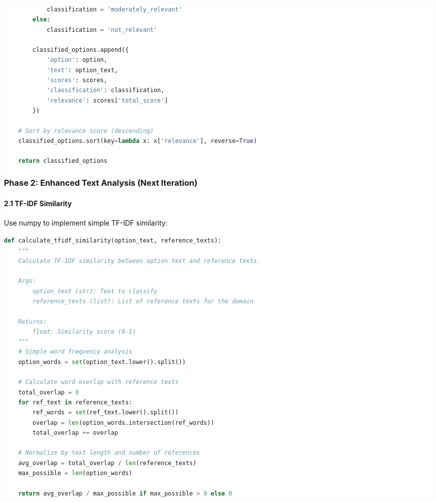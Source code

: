 ```python
            classification = 'moderately_relevant'
        else:
            classification = 'not_relevant'
        
        classified_options.append({
            'option': option,
            'text': option_text,
            'scores': scores,
            'classification': classification,
            'relevance': scores['total_score']
        })
    
    # Sort by relevance score (descending)
    classified_options.sort(key=lambda x: x['relevance'], reverse=True)
    
    return classified_options
```

### Phase 2: Enhanced Text Analysis (Next Iteration)

#### 2.1 TF-IDF Similarity

Use numpy to implement simple TF-IDF similarity:

```python
def calculate_tfidf_similarity(option_text, reference_texts):
    """
    Calculate TF-IDF similarity between option text and reference texts.
    
    Args:
        option_text (str): Text to classify
        reference_texts (list): List of reference texts for the domain
    
    Returns:
        float: Similarity score (0-1)
    """
    # Simple word frequency analysis
    option_words = set(option_text.lower().split())
    
    # Calculate word overlap with reference texts
    total_overlap = 0
    for ref_text in reference_texts:
        ref_words = set(ref_text.lower().split())
        overlap = len(option_words.intersection(ref_words))
        total_overlap += overlap
    
    # Normalize by text length and number of references
    avg_overlap = total_overlap / len(reference_texts)
    max_possible = len(option_words)
    
    return avg_overlap / max_possible if max_possible > 0 else 0
```
